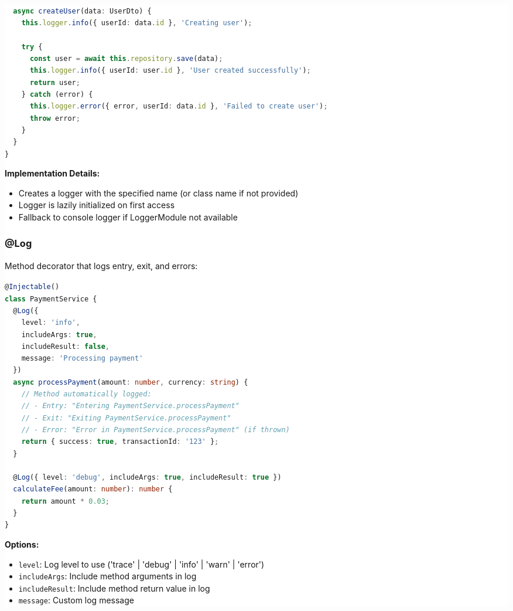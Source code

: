 ```typescript
  async createUser(data: UserDto) {
    this.logger.info({ userId: data.id }, 'Creating user');

    try {
      const user = await this.repository.save(data);
      this.logger.info({ userId: user.id }, 'User created successfully');
      return user;
    } catch (error) {
      this.logger.error({ error, userId: data.id }, 'Failed to create user');
      throw error;
    }
  }
}
```

**Implementation Details:**
- Creates a logger with the specified name (or class name if not provided)
- Logger is lazily initialized on first access
- Fallback to console logger if LoggerModule not available

### @Log

Method decorator that logs entry, exit, and errors:

```typescript
@Injectable()
class PaymentService {
  @Log({
    level: 'info',
    includeArgs: true,
    includeResult: false,
    message: 'Processing payment'
  })
  async processPayment(amount: number, currency: string) {
    // Method automatically logged:
    // - Entry: "Entering PaymentService.processPayment"
    // - Exit: "Exiting PaymentService.processPayment"
    // - Error: "Error in PaymentService.processPayment" (if thrown)
    return { success: true, transactionId: '123' };
  }

  @Log({ level: 'debug', includeArgs: true, includeResult: true })
  calculateFee(amount: number): number {
    return amount * 0.03;
  }
}
```

**Options:**
- `level`: Log level to use ('trace' | 'debug' | 'info' | 'warn' | 'error')
- `includeArgs`: Include method arguments in log
- `includeResult`: Include method return value in log
- `message`: Custom log message
